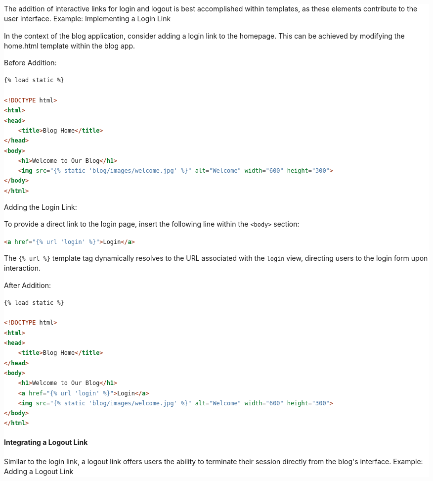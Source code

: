 The addition of interactive links for login and logout is best accomplished within templates, as these elements contribute to the user interface.
Example: Implementing a Login Link

In the context of the blog application, consider adding a login link to the homepage. This can be achieved by modifying the home.html template within the blog app.

Before Addition:

```html
{% load static %}

<!DOCTYPE html>
<html>
<head>
    <title>Blog Home</title>
</head>
<body>
    <h1>Welcome to Our Blog</h1>
    <img src="{% static 'blog/images/welcome.jpg' %}" alt="Welcome" width="600" height="300">
</body>
</html>
```

Adding the Login Link:

To provide a direct link to the login page, insert the following line within the `<body>` section:

```html
<a href="{% url 'login' %}">Login</a>
```

The `{% url %}` template tag dynamically resolves to the URL associated with the `login` view, directing users to the login form upon interaction.

After Addition:

```html
{% load static %}

<!DOCTYPE html>
<html>
<head>
    <title>Blog Home</title>
</head>
<body>
    <h1>Welcome to Our Blog</h1>
    <a href="{% url 'login' %}">Login</a>
    <img src="{% static 'blog/images/welcome.jpg' %}" alt="Welcome" width="600" height="300">
</body>
</html>
```

#### Integrating a Logout Link

Similar to the login link, a logout link offers users the ability to terminate their session directly from the blog's interface.
Example: Adding a Logout Link

